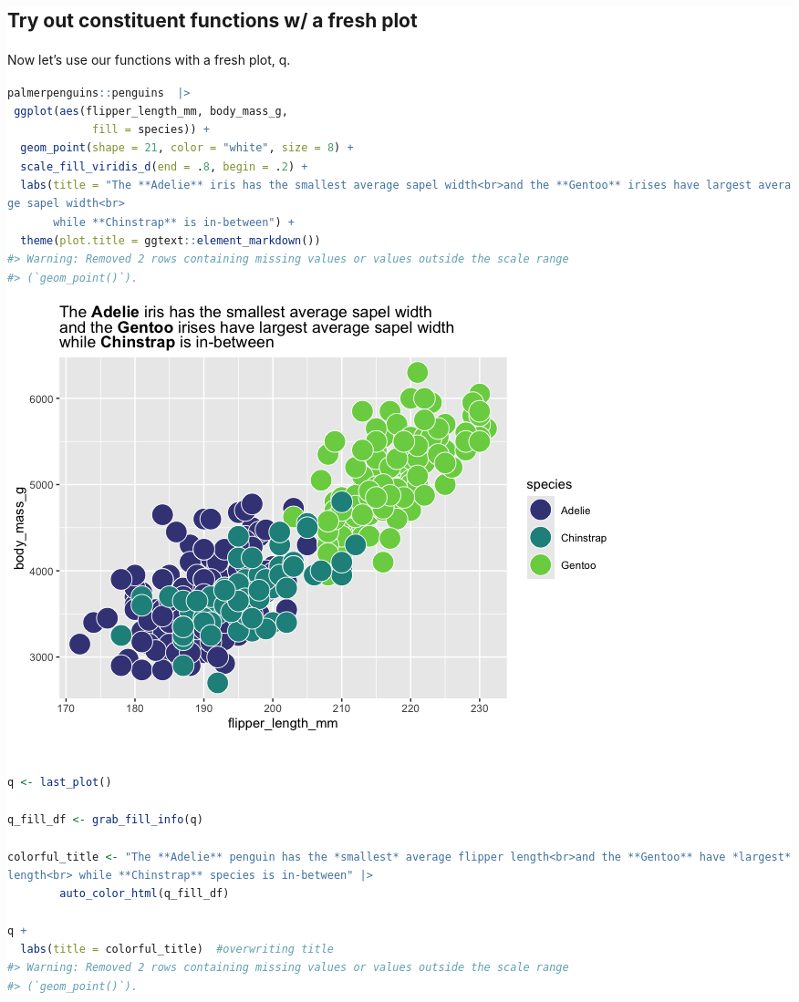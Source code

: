 ## Try out constituent functions w/ a fresh plot

Now let’s use our functions with a fresh plot, q.

``` r
palmerpenguins::penguins  |>
 ggplot(aes(flipper_length_mm, body_mass_g,
             fill = species)) +
  geom_point(shape = 21, color = "white", size = 8) +
  scale_fill_viridis_d(end = .8, begin = .2) +
  labs(title = "The **Adelie** iris has the smallest average sapel width<br>and the **Gentoo** irises have largest average sapel width<br>
       while **Chinstrap** is in-between") +
  theme(plot.title = ggtext::element_markdown())
#> Warning: Removed 2 rows containing missing values or values outside the scale range
#> (`geom_point()`).
```

![](README_files/figure-gfm/unnamed-chunk-12-1.png)

``` r

q <- last_plot()

q_fill_df <- grab_fill_info(q)

colorful_title <- "The **Adelie** penguin has the *smallest* average flipper length<br>and the **Gentoo** have *largest* length<br> while **Chinstrap** species is in-between" |> 
        auto_color_html(q_fill_df)

q + 
  labs(title = colorful_title)  #overwriting title
#> Warning: Removed 2 rows containing missing values or values outside the scale range
#> (`geom_point()`).
```
